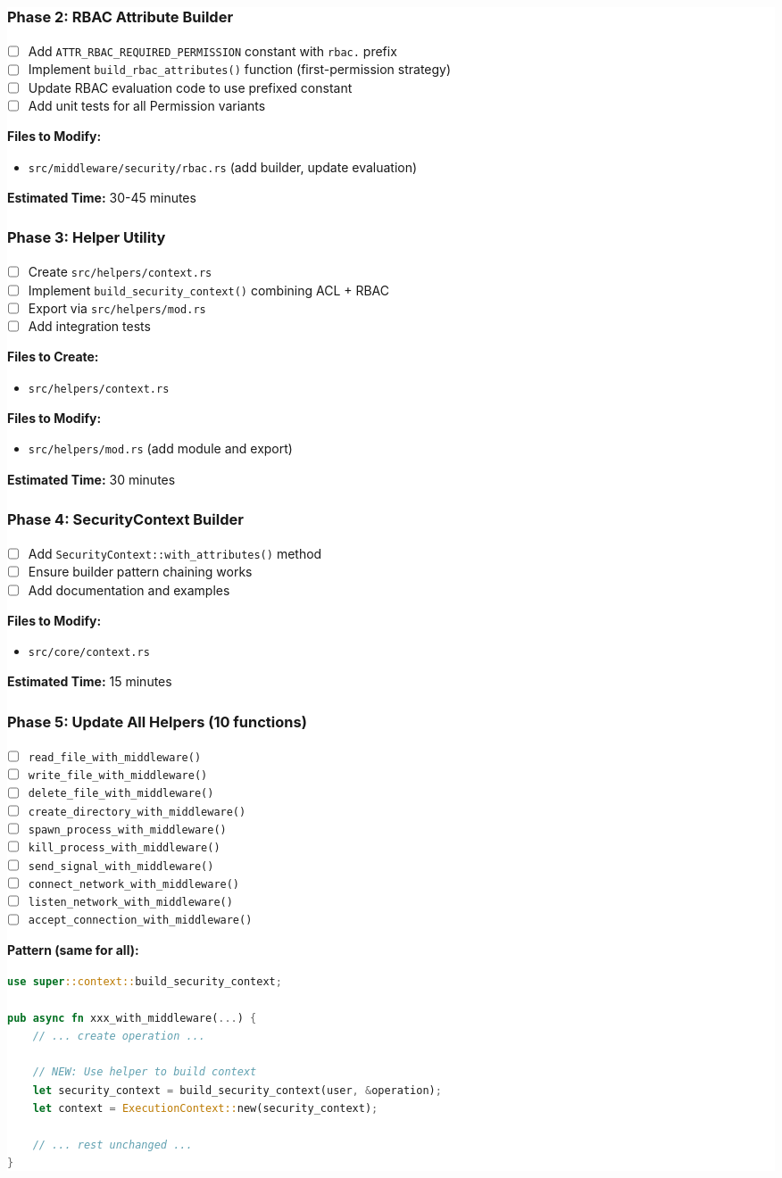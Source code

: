 ### Phase 2: RBAC Attribute Builder
- [ ] Add `ATTR_RBAC_REQUIRED_PERMISSION` constant with `rbac.` prefix
- [ ] Implement `build_rbac_attributes()` function (first-permission strategy)
- [ ] Update RBAC evaluation code to use prefixed constant
- [ ] Add unit tests for all Permission variants

**Files to Modify:**
- `src/middleware/security/rbac.rs` (add builder, update evaluation)

**Estimated Time:** 30-45 minutes

### Phase 3: Helper Utility
- [ ] Create `src/helpers/context.rs`
- [ ] Implement `build_security_context()` combining ACL + RBAC
- [ ] Export via `src/helpers/mod.rs`
- [ ] Add integration tests

**Files to Create:**
- `src/helpers/context.rs`

**Files to Modify:**
- `src/helpers/mod.rs` (add module and export)

**Estimated Time:** 30 minutes

### Phase 4: SecurityContext Builder
- [ ] Add `SecurityContext::with_attributes()` method
- [ ] Ensure builder pattern chaining works
- [ ] Add documentation and examples

**Files to Modify:**
- `src/core/context.rs`

**Estimated Time:** 15 minutes

### Phase 5: Update All Helpers (10 functions)
- [ ] `read_file_with_middleware()`
- [ ] `write_file_with_middleware()`
- [ ] `delete_file_with_middleware()`
- [ ] `create_directory_with_middleware()`
- [ ] `spawn_process_with_middleware()`
- [ ] `kill_process_with_middleware()`
- [ ] `send_signal_with_middleware()`
- [ ] `connect_network_with_middleware()`
- [ ] `listen_network_with_middleware()`
- [ ] `accept_connection_with_middleware()`

**Pattern (same for all):**
```rust
use super::context::build_security_context;

pub async fn xxx_with_middleware(...) {
    // ... create operation ...
    
    // NEW: Use helper to build context
    let security_context = build_security_context(user, &operation);
    let context = ExecutionContext::new(security_context);
    
    // ... rest unchanged ...
}
```

